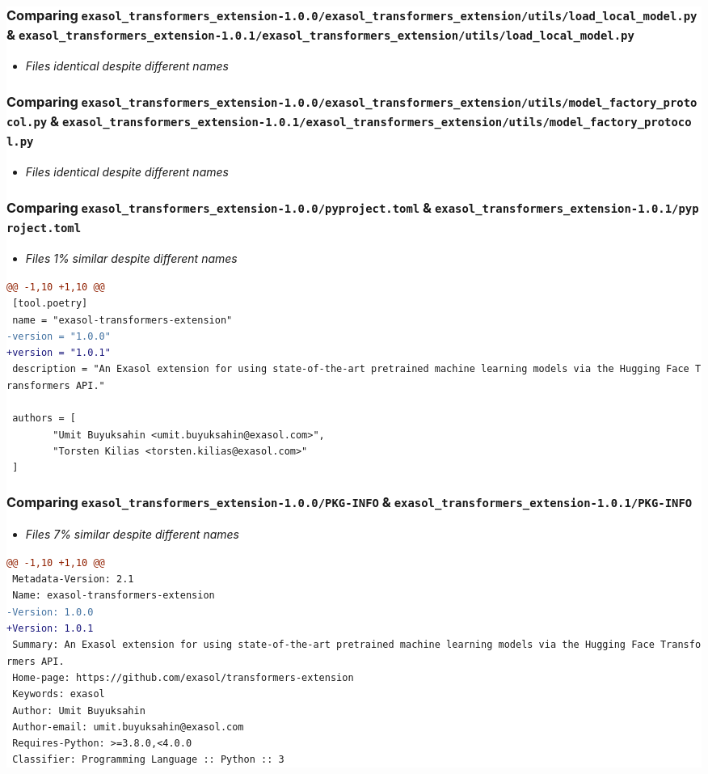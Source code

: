### Comparing `exasol_transformers_extension-1.0.0/exasol_transformers_extension/utils/load_local_model.py` & `exasol_transformers_extension-1.0.1/exasol_transformers_extension/utils/load_local_model.py`

 * *Files identical despite different names*

### Comparing `exasol_transformers_extension-1.0.0/exasol_transformers_extension/utils/model_factory_protocol.py` & `exasol_transformers_extension-1.0.1/exasol_transformers_extension/utils/model_factory_protocol.py`

 * *Files identical despite different names*

### Comparing `exasol_transformers_extension-1.0.0/pyproject.toml` & `exasol_transformers_extension-1.0.1/pyproject.toml`

 * *Files 1% similar despite different names*

```diff
@@ -1,10 +1,10 @@
 [tool.poetry]
 name = "exasol-transformers-extension"
-version = "1.0.0"
+version = "1.0.1"
 description = "An Exasol extension for using state-of-the-art pretrained machine learning models via the Hugging Face Transformers API."
 
 authors = [
     	"Umit Buyuksahin <umit.buyuksahin@exasol.com>",
     	"Torsten Kilias <torsten.kilias@exasol.com>"
 ]
```

### Comparing `exasol_transformers_extension-1.0.0/PKG-INFO` & `exasol_transformers_extension-1.0.1/PKG-INFO`

 * *Files 7% similar despite different names*

```diff
@@ -1,10 +1,10 @@
 Metadata-Version: 2.1
 Name: exasol-transformers-extension
-Version: 1.0.0
+Version: 1.0.1
 Summary: An Exasol extension for using state-of-the-art pretrained machine learning models via the Hugging Face Transformers API.
 Home-page: https://github.com/exasol/transformers-extension
 Keywords: exasol
 Author: Umit Buyuksahin
 Author-email: umit.buyuksahin@exasol.com
 Requires-Python: >=3.8.0,<4.0.0
 Classifier: Programming Language :: Python :: 3
```

